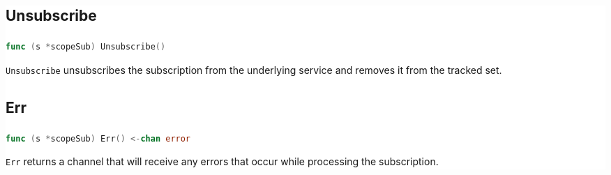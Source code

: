 ## Unsubscribe

```go
func (s *scopeSub) Unsubscribe()
```

`Unsubscribe` unsubscribes the subscription from the underlying service and removes it from the tracked set.

## Err

```go
func (s *scopeSub) Err() <-chan error
```

`Err` returns a channel that will receive any errors that occur while processing the subscription.